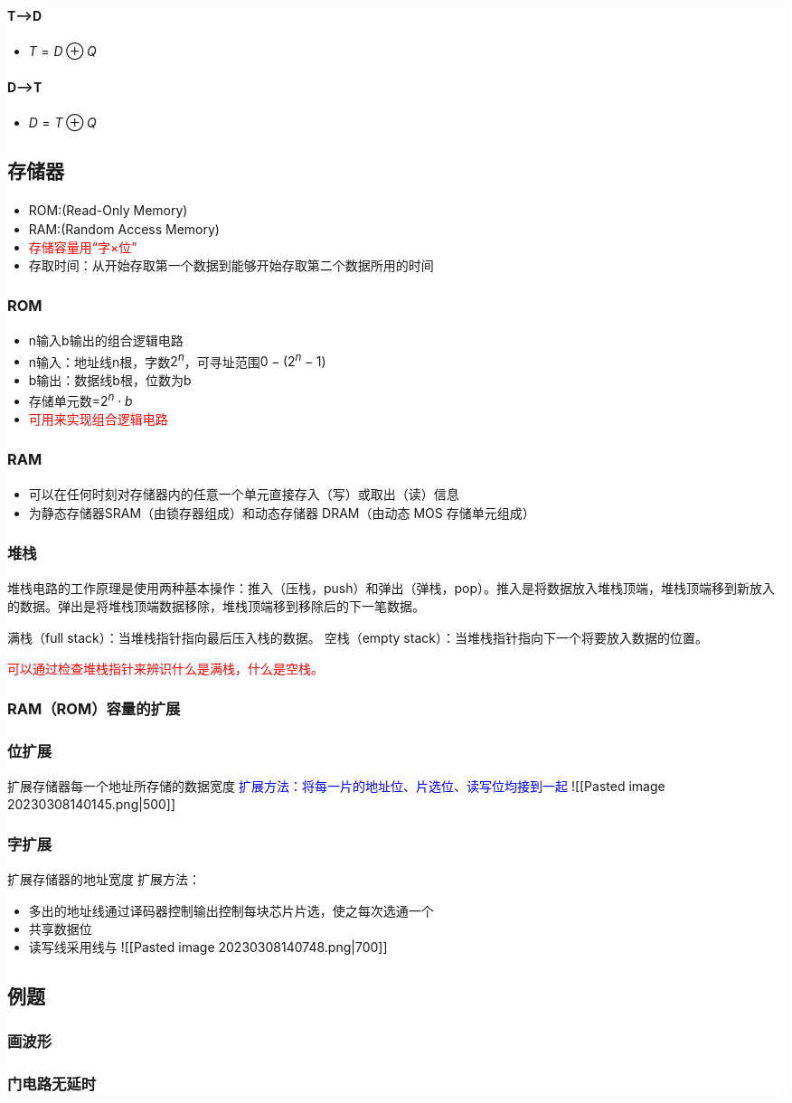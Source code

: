 #### T-->D
- $T=D\oplus Q$ 
#### D-->T
- $D=T\oplus Q$

## 存储器
- ROM:(Read-Only Memory)
- RAM:(Random Access Memory)
- <font color=red>存储容量用“字×位”</font>
- 存取时间：从开始存取第一个数据到能够开始存取第二个数据所用的时间


### ROM
- n输入b输出的组合逻辑电路
- n输入：地址线n根，字数$2^n$，可寻址范围$0-(2^n-1)$
- b输出：数据线b根，位数为b
- 存储单元数=$2^n\cdot b$
- <font color=red>可用来实现组合逻辑电路</font>


### RAM
- 可以在任何时刻对存储器内的任意一个单元直接存入（写）或取出（读）信息
- 为静态存储器SRAM（由锁存器组成）和动态存储器 DRAM（由动态 MOS 存储单元组成）

### 堆栈
堆栈电路的工作原理是使用两种基本操作：推入（压栈，push）和弹出（弹栈，pop）。推入是将数据放入堆栈顶端，堆栈顶端移到新放入的数据。弹出是将堆栈顶端数据移除，堆栈顶端移到移除后的下一笔数据。

满栈（full stack）：当堆栈指针指向最后压入栈的数据。
空栈（empty stack）：当堆栈指针指向下一个将要放入数据的位置。

<font color=red>可以通过检查堆栈指针来辨识什么是满栈，什么是空栈。</font>
 
### RAM（ROM）容量的扩展
### 位扩展
扩展存储器每一个地址所存储的数据宽度
<font color=blue>扩展方法：将每一片的地址位、片选位、读写位均接到一起</font>
![[Pasted image 20230308140145.png|500]]

### 字扩展
扩展存储器的地址宽度
扩展方法：
- 多出的地址线通过译码器控制输出控制每块芯片片选，使之每次选通一个
- 共享数据位
- 读写线采用线与
![[Pasted image 20230308140748.png|700]]


## 例题
### 画波形
### 门电路无延时
